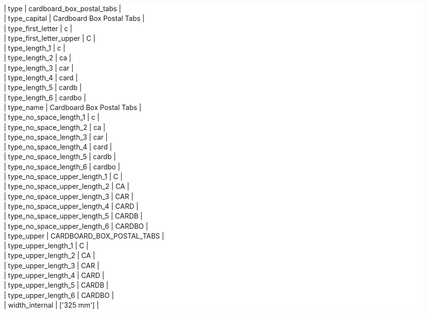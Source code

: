 | type | cardboard_box_postal_tabs |  
| type_capital | Cardboard Box Postal Tabs |  
| type_first_letter | c |  
| type_first_letter_upper | C |  
| type_length_1 | c |  
| type_length_2 | ca |  
| type_length_3 | car |  
| type_length_4 | card |  
| type_length_5 | cardb |  
| type_length_6 | cardbo |  
| type_name | Cardboard Box Postal Tabs |  
| type_no_space_length_1 | c |  
| type_no_space_length_2 | ca |  
| type_no_space_length_3 | car |  
| type_no_space_length_4 | card |  
| type_no_space_length_5 | cardb |  
| type_no_space_length_6 | cardbo |  
| type_no_space_upper_length_1 | C |  
| type_no_space_upper_length_2 | CA |  
| type_no_space_upper_length_3 | CAR |  
| type_no_space_upper_length_4 | CARD |  
| type_no_space_upper_length_5 | CARDB |  
| type_no_space_upper_length_6 | CARDBO |  
| type_upper | CARDBOARD_BOX_POSTAL_TABS |  
| type_upper_length_1 | C |  
| type_upper_length_2 | CA |  
| type_upper_length_3 | CAR |  
| type_upper_length_4 | CARD |  
| type_upper_length_5 | CARDB |  
| type_upper_length_6 | CARDBO |  
| width_internal | ['325 mm'] |  
